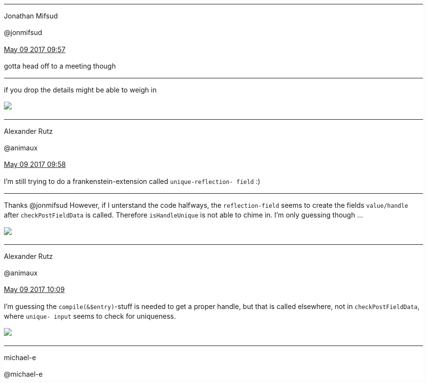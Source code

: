 ____

Jonathan Mifsud

@jonmifsud

[May 09 2017
09:57](https://gitter.im/symphonycms/symphony-2?at=59119297d1a7716a0aa9f0f5)

gotta head off to a meeting though

____

if you drop the details might be able to weigh in

![](https://avatars2.githubusercontent.com/u/446874?v=4&s=30)

____

Alexander Rutz

@animaux

[May 09 2017
09:58](https://gitter.im/symphonycms/symphony-2?at=591192cc2b926f8a6738662c)

I’m still trying to do a frankenstein-extension called `unique-reflection-
field` :)

____

Thanks  @jonmifsud However, if I unterstand the code halfways, the
`reflection-field` seems to create the fields `value/handle` after
`checkPostFieldData` is called. Therefore `isHandleUnique` is not able to
chime in. I’m only guessing though …

![](https://avatars2.githubusercontent.com/u/446874?v=4&s=30)

____

Alexander Rutz

@animaux

[May 09 2017
10:09](https://gitter.im/symphonycms/symphony-2?at=59119569631b8e4e61b954f9)

I’m guessing the `compile(&$entry)`-stuff is needed to get a proper handle,
but that is called elsewhere, not in `checkPostFieldData`, where `unique-
input` seems to check for uniqueness.

![](https://avatars2.githubusercontent.com/u/40072?v=4&s=30)

____

michael-e

@michael-e

